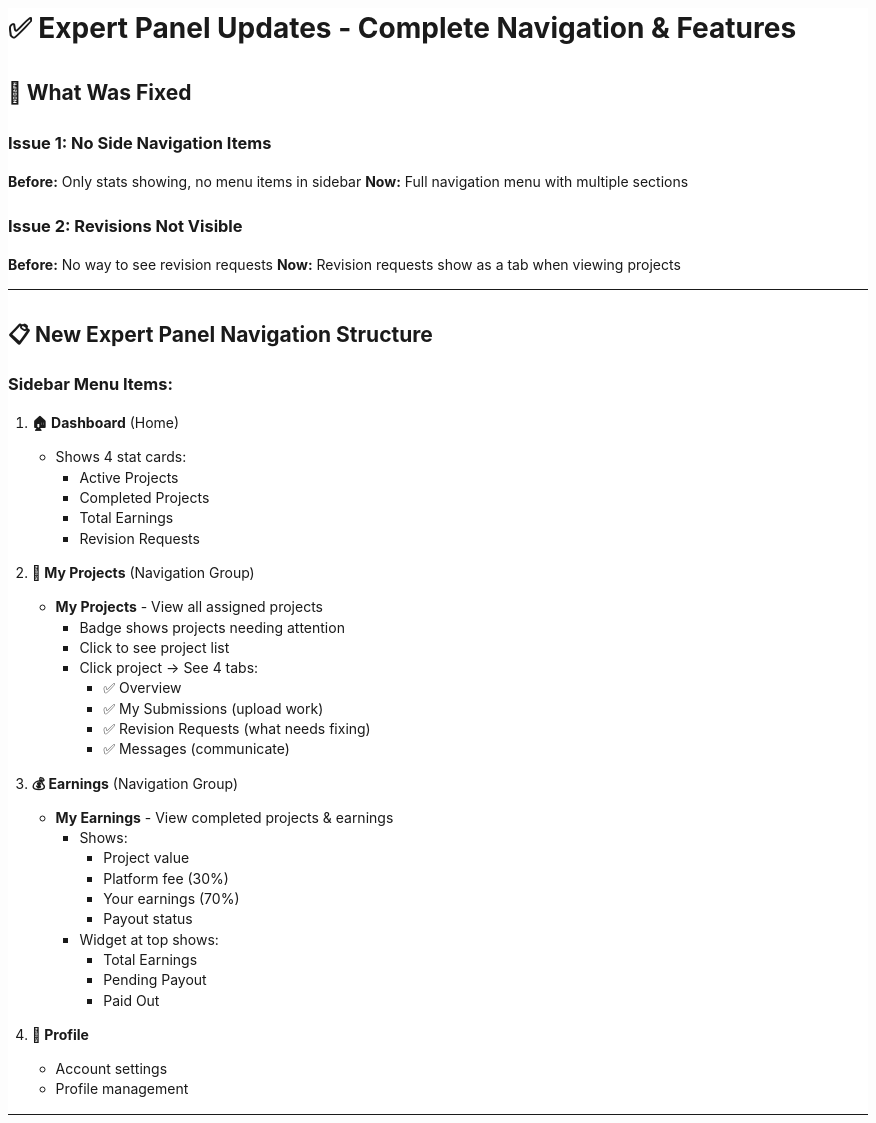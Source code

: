 # ✅ Expert Panel Updates - Complete Navigation & Features

## 🎯 What Was Fixed

### **Issue 1: No Side Navigation Items**
**Before:** Only stats showing, no menu items in sidebar
**Now:** Full navigation menu with multiple sections

### **Issue 2: Revisions Not Visible**
**Before:** No way to see revision requests
**Now:** Revision requests show as a tab when viewing projects

---

## 📋 New Expert Panel Navigation Structure

### **Sidebar Menu Items:**

1. **🏠 Dashboard** (Home)
   - Shows 4 stat cards:
     - Active Projects
     - Completed Projects
     - Total Earnings
     - Revision Requests

2. **📁 My Projects** (Navigation Group)
   - **My Projects** - View all assigned projects
     - Badge shows projects needing attention
     - Click to see project list
     - Click project → See 4 tabs:
       - ✅ Overview
       - ✅ My Submissions (upload work)
       - ✅ Revision Requests (what needs fixing)
       - ✅ Messages (communicate)

3. **💰 Earnings** (Navigation Group)
   - **My Earnings** - View completed projects & earnings
     - Shows:
       - Project value
       - Platform fee (30%)
       - Your earnings (70%)
       - Payout status
     - Widget at top shows:
       - Total Earnings
       - Pending Payout
       - Paid Out

4. **👤 Profile**
   - Account settings
   - Profile management

---